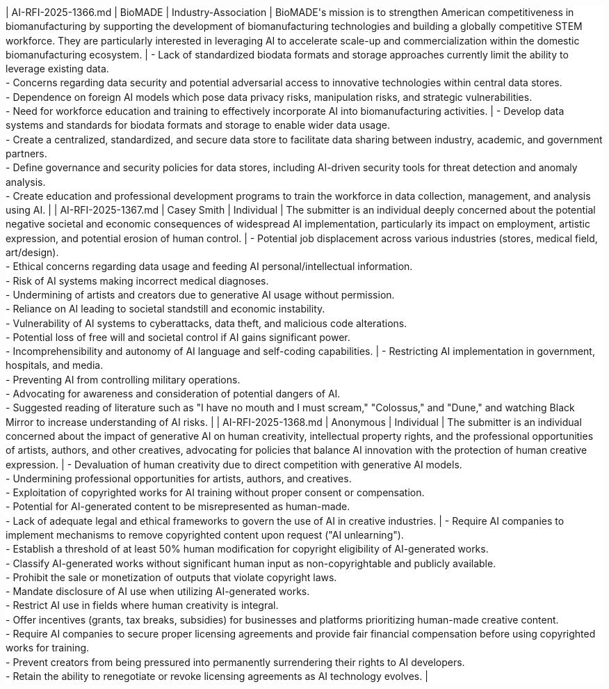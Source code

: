 | AI-RFI-2025-1366.md | BioMADE | Industry-Association | BioMADE's mission is to strengthen American competitiveness in biomanufacturing by supporting the development of biomanufacturing technologies and building a globally competitive STEM workforce. They are particularly interested in leveraging AI to accelerate scale-up and commercialization within the domestic biomanufacturing ecosystem. | - Lack of standardized biodata formats and storage approaches currently limit the ability to leverage existing data.<br>- Concerns regarding data security and potential adversarial access to innovative technologies within central data stores.<br>- Dependence on foreign AI models which pose data privacy risks, manipulation risks, and strategic vulnerabilities.<br>- Need for workforce education and training to effectively incorporate AI into biomanufacturing activities. | - Develop data systems and standards for biodata formats and storage to enable wider data usage.<br>- Create a centralized, standardized, and secure data store to facilitate data sharing between industry, academic, and government partners.<br>- Define governance and security policies for data stores, including AI-driven security tools for threat detection and anomaly analysis.<br>- Create education and professional development programs to train the workforce in data collection, management, and analysis using AI. |
| AI-RFI-2025-1367.md | Casey Smith | Individual | The submitter is an individual deeply concerned about the potential negative societal and economic consequences of widespread AI implementation, particularly its impact on employment, artistic expression, and potential erosion of human control. | - Potential job displacement across various industries (stores, medical field, art/design).<br>- Ethical concerns regarding data usage and feeding AI personal/intellectual information.<br>- Risk of AI systems making incorrect medical diagnoses.<br>- Undermining of artists and creators due to generative AI usage without permission.<br>- Reliance on AI leading to societal standstill and economic instability.<br>- Vulnerability of AI systems to cyberattacks, data theft, and malicious code alterations.<br>- Potential loss of free will and societal control if AI gains significant power.<br>- Incomprehensibility and autonomy of AI language and self-coding capabilities. | - Restricting AI implementation in government, hospitals, and media.<br>- Preventing AI from controlling military operations.<br>- Advocating for awareness and consideration of potential dangers of AI.<br>- Suggested reading of literature such as "I have no mouth and I must scream," "Colossus," and "Dune," and watching Black Mirror to increase understanding of AI risks. |
| AI-RFI-2025-1368.md | Anonymous | Individual | The submitter is an individual concerned about the impact of generative AI on human creativity, intellectual property rights, and the professional opportunities of artists, authors, and other creatives, advocating for policies that balance AI innovation with the protection of human creative expression. | - Devaluation of human creativity due to direct competition with generative AI models.<br>- Undermining professional opportunities for artists, authors, and creatives.<br>- Exploitation of copyrighted works for AI training without proper consent or compensation.<br>- Potential for AI-generated content to be misrepresented as human-made.<br>- Lack of adequate legal and ethical frameworks to govern the use of AI in creative industries. | - Require AI companies to implement mechanisms to remove copyrighted content upon request ("AI unlearning").<br>- Establish a threshold of at least 50% human modification for copyright eligibility of AI-generated works.<br>- Classify AI-generated works without significant human input as non-copyrightable and publicly available.<br>- Prohibit the sale or monetization of outputs that violate copyright laws.<br>- Mandate disclosure of AI use when utilizing AI-generated works.<br>- Restrict AI use in fields where human creativity is integral.<br>- Offer incentives (grants, tax breaks, subsidies) for businesses and platforms prioritizing human-made creative content.<br>- Require AI companies to secure proper licensing agreements and provide fair financial compensation before using copyrighted works for training.<br>- Prevent creators from being pressured into permanently surrendering their rights to AI developers.<br>- Retain the ability to renegotiate or revoke licensing agreements as AI technology evolves. |